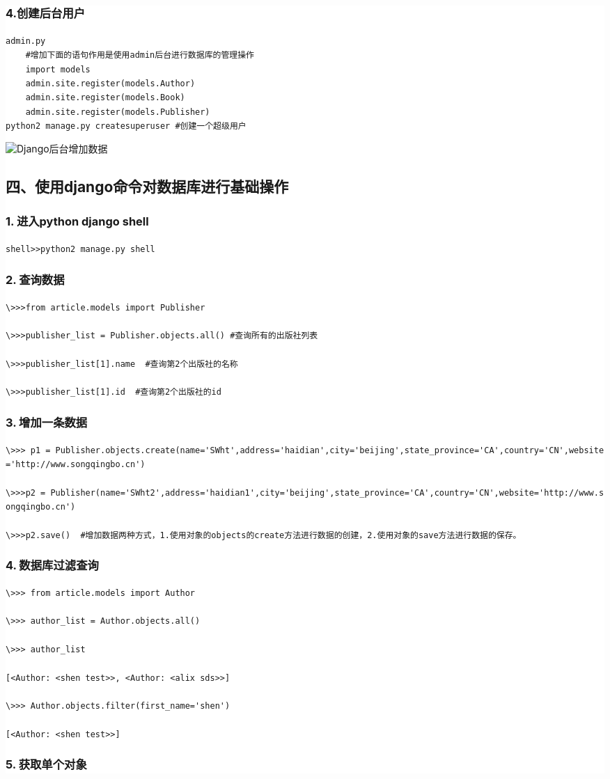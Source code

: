 ### 4.创建后台用户 ###

``` 
admin.py
	#增加下面的语句作用是使用admin后台进行数据库的管理操作
	import models
	admin.site.register(models.Author)
	admin.site.register(models.Book)
	admin.site.register(models.Publisher)
python2 manage.py createsuperuser #创建一个超级用户

 ```
![Django后台增加数据](http://i.imgur.com/Foh6exY.png)

## 四、使用django命令对数据库进行基础操作 ##

### 1. 进入python django shell ###

	shell>>python2 manage.py shell
	
### 2. 查询数据 ###

	\>>>from article.models import Publisher

	\>>>publisher_list = Publisher.objects.all() #查询所有的出版社列表

	\>>>publisher_list[1].name  #查询第2个出版社的名称

	\>>>publisher_list[1].id  #查询第2个出版社的id
	
### 3. 增加一条数据 ###

	\>>> p1 = Publisher.objects.create(name='SWht',address='haidian',city='beijing',state_province='CA',country='CN',website='http://www.songqingbo.cn')

	\>>>p2 = Publisher(name='SWht2',address='haidian1',city='beijing',state_province='CA',country='CN',website='http://www.songqingbo.cn')

	\>>>p2.save()  #增加数据两种方式，1.使用对象的objects的create方法进行数据的创建，2.使用对象的save方法进行数据的保存。
	
### 4. 数据库过滤查询 ###

	\>>> from article.models import Author

	\>>> author_list = Author.objects.all()

	\>>> author_list

	[<Author: <shen test>>, <Author: <alix sds>>]

	\>>> Author.objects.filter(first_name='shen')

	[<Author: <shen test>>]

### 5. 获取单个对象 ###

